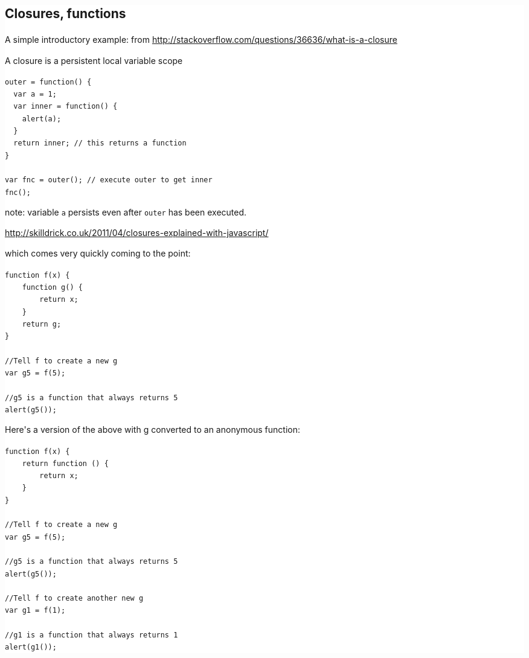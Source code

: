 Closures, functions
-------------------

A simple introductory example: from
http://stackoverflow.com/questions/36636/what-is-a-closure 

A closure is a persistent local variable scope

    outer = function() {
      var a = 1;
      var inner = function() {
        alert(a);
      }
      return inner; // this returns a function
    }

    var fnc = outer(); // execute outer to get inner 
    fnc();

note: variable `a` persists even after `outer` has been executed.

http://skilldrick.co.uk/2011/04/closures-explained-with-javascript/

which comes very quickly coming to the point:

    function f(x) {
        function g() {
            return x;
        }
        return g;
    }

    //Tell f to create a new g
    var g5 = f(5);

    //g5 is a function that always returns 5
    alert(g5());

Here's a version of the above with g converted to an
anonymous function:

    function f(x) {
        return function () {
            return x;
        }
    }

    //Tell f to create a new g
    var g5 = f(5);

    //g5 is a function that always returns 5
    alert(g5());

    //Tell f to create another new g
    var g1 = f(1);

    //g1 is a function that always returns 1
    alert(g1());
